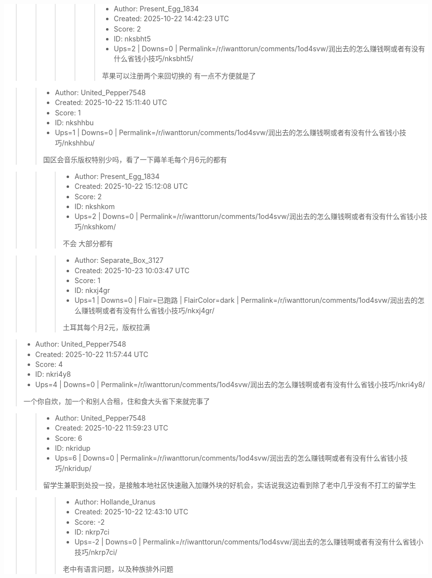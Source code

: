>>>>> - Author: Present_Egg_1834
>>>>> - Created: 2025-10-22 14:42:23 UTC
>>>>> - Score: 2
>>>>> - ID: nksbht5
>>>>> - Ups=2 | Downs=0 | Permalink=/r/iwanttorun/comments/1od4svw/润出去的怎么赚钱啊或者有没有什么省钱小技巧/nksbht5/
>>>>>
>>>>> 苹果可以注册两个来回切换的 有一点不方便就是了

>> - Author: United_Pepper7548
>> - Created: 2025-10-22 15:11:40 UTC
>> - Score: 1
>> - ID: nkshhbu
>> - Ups=1 | Downs=0 | Permalink=/r/iwanttorun/comments/1od4svw/润出去的怎么赚钱啊或者有没有什么省钱小技巧/nkshhbu/
>>
>> 国区会音乐版权特别少吗，看了一下薅羊毛每个月6元的都有

>>> - Author: Present_Egg_1834
>>> - Created: 2025-10-22 15:12:08 UTC
>>> - Score: 2
>>> - ID: nkshkom
>>> - Ups=2 | Downs=0 | Permalink=/r/iwanttorun/comments/1od4svw/润出去的怎么赚钱啊或者有没有什么省钱小技巧/nkshkom/
>>>
>>> 不会 大部分都有

>>> - Author: Separate_Box_3127
>>> - Created: 2025-10-23 10:03:47 UTC
>>> - Score: 1
>>> - ID: nkxj4gr
>>> - Ups=1 | Downs=0 | Flair=已跑路 | FlairColor=dark | Permalink=/r/iwanttorun/comments/1od4svw/润出去的怎么赚钱啊或者有没有什么省钱小技巧/nkxj4gr/
>>>
>>> 土耳其每个月2元，版权拉满

> - Author: United_Pepper7548
> - Created: 2025-10-22 11:57:44 UTC
> - Score: 4
> - ID: nkri4y8
> - Ups=4 | Downs=0 | Permalink=/r/iwanttorun/comments/1od4svw/润出去的怎么赚钱啊或者有没有什么省钱小技巧/nkri4y8/
>
> 一个你自炊，加一个和别人合租，住和食大头省下来就完事了

>> - Author: United_Pepper7548
>> - Created: 2025-10-22 11:59:23 UTC
>> - Score: 6
>> - ID: nkridup
>> - Ups=6 | Downs=0 | Permalink=/r/iwanttorun/comments/1od4svw/润出去的怎么赚钱啊或者有没有什么省钱小技巧/nkridup/
>>
>> 留学生兼职到处投一投，是接触本地社区快速融入加赚外块的好机会，实话说我这边看到除了老中几乎没有不打工的留学生

>>> - Author: Hollande_Uranus
>>> - Created: 2025-10-22 12:43:10 UTC
>>> - Score: -2
>>> - ID: nkrp7ci
>>> - Ups=-2 | Downs=0 | Permalink=/r/iwanttorun/comments/1od4svw/润出去的怎么赚钱啊或者有没有什么省钱小技巧/nkrp7ci/
>>>
>>> 老中有语言问题，以及种族排外问题
